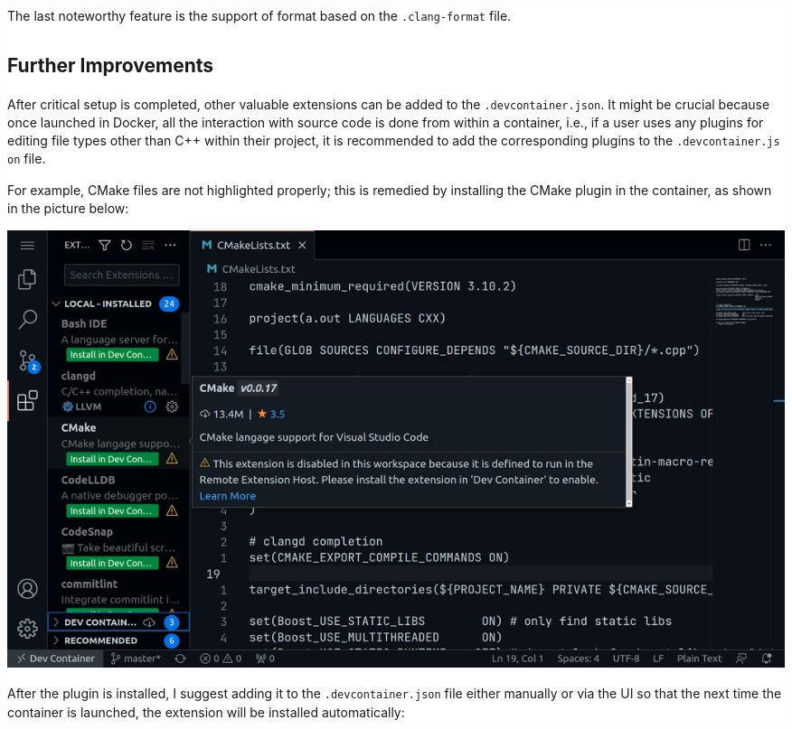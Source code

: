 The last noteworthy feature is the support of format based on the `.clang-format` file.

## Further Improvements

After critical setup is completed, other valuable extensions can be added to the `.devcontainer.json`. It might be crucial because once launched in Docker, all the interaction with source code is done from within a container, i.e., if a user uses any plugins for editing file types other than C++ within their project, it is recommended to add the corresponding plugins to the `.devcontainer.json` file.

For example, CMake files are not highlighted properly; this is remedied by installing the CMake plugin in the container, as shown in the picture below:

[![Install CMake in Container](/img/snap-5-1.png)](/img/snap-5-1.png)

After the plugin is installed, I suggest adding it to the `.devcontainer.json` file either manually or via the UI so that the next time the container is launched, the extension will be installed automatically:
